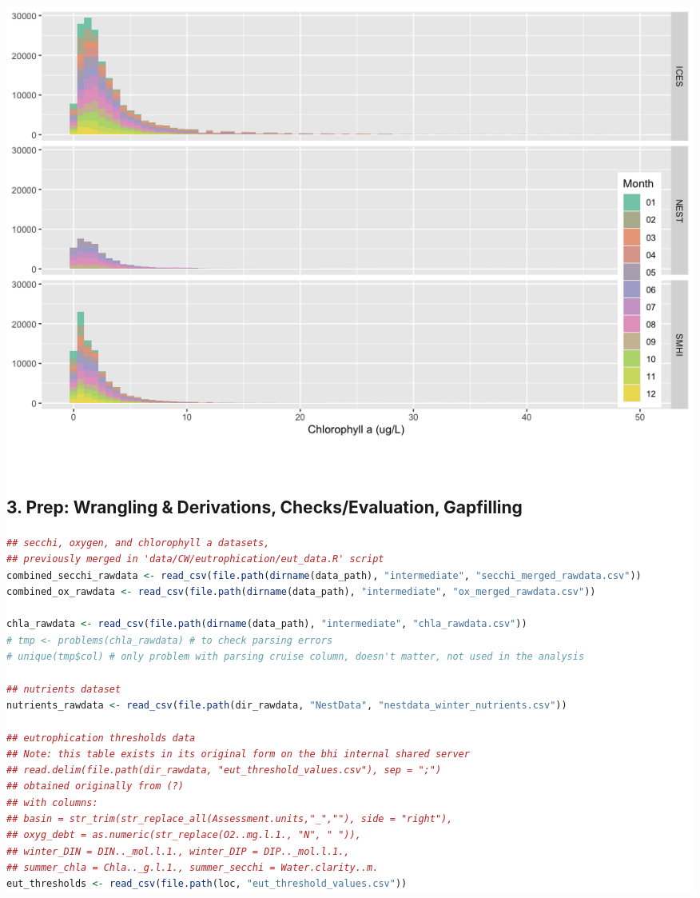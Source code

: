 ![](eut_prep_files/figure-gfm/chlorophyl%20a%20data%20source%20histograms-1.png)







<br>

## 3\. Prep: Wrangling & Derivations, Checks/Evaluation, Gapfilling

``` r
## secchi, oxygen, and chlorophyll a datasets, 
## previously merged in 'data/CW/eutrophication/eut_data.R' script
combined_secchi_rawdata <- read_csv(file.path(dirname(data_path), "intermediate", "secchi_merged_rawdata.csv"))
combined_ox_rawdata <- read_csv(file.path(dirname(data_path), "intermediate", "ox_merged_rawdata.csv"))

chla_rawdata <- read_csv(file.path(dirname(data_path), "intermediate", "chla_rawdata.csv"))
# tmp <- problems(chla_rawdata) # to check parsing errors
# unique(tmp$col) # only problem with parsing cruise column, doesn't matter, not used in the analysis

## nutrients dataset
nutrients_rawdata <- read_csv(file.path(dir_rawdata, "NestData", "nestdata_winter_nutrients.csv"))

## eutrophication thresholds data
## Note: this table exists in its original form on the bhi internal shared server 
## read.delim(file.path(dir_rawdata, "eut_threshold_values.csv"), sep = ";")
## obtained originally from (?)
## with columns:  
## basin = str_trim(str_replace_all(Assessment.units,"_",""), side = "right"),
## oxyg_debt = as.numeric(str_replace(O2..mg.l.1., "N", " ")),
## winter_DIN = DIN.._mol.l.1., winter_DIP = DIP.._mol.l.1.,
## summer_chla = Chla.._g.l.1., summer_secchi = Water.clarity..m. 
eut_thresholds <- read_csv(file.path(loc, "eut_threshold_values.csv"))
```
